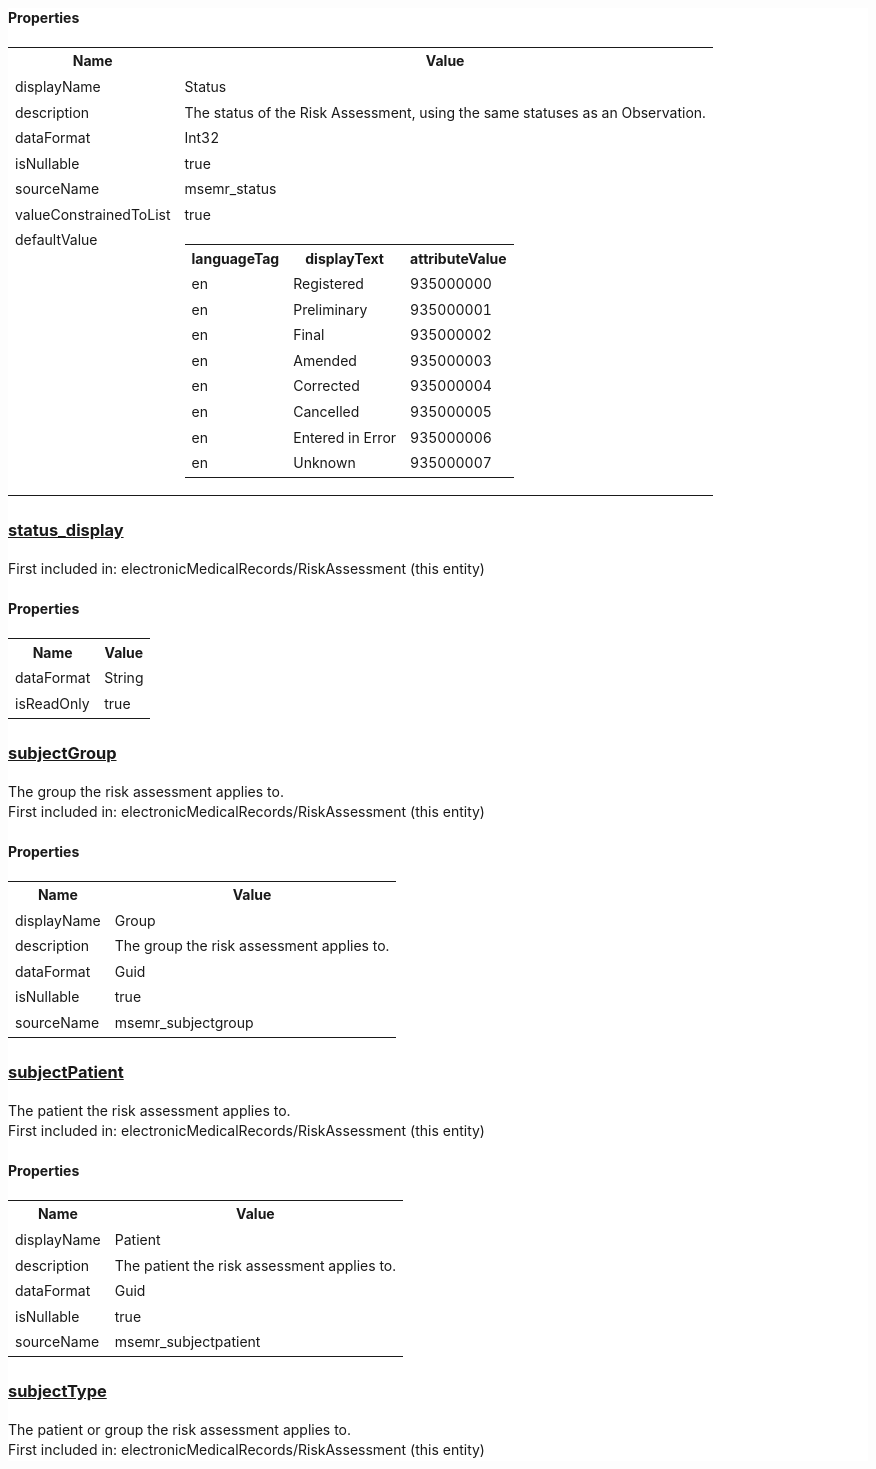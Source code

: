 #### Properties

<table><tr><th>Name</th><th>Value</th></tr><tr><td>displayName</td><td>Status</td></tr><tr><td>description</td><td>The status of the Risk Assessment, using the same statuses as an Observation.</td></tr><tr><td>dataFormat</td><td>Int32</td></tr><tr><td>isNullable</td><td>true</td></tr><tr><td>sourceName</td><td>msemr_status</td></tr><tr><td>valueConstrainedToList</td><td>true</td></tr><tr><td>defaultValue</td><td><table><tr><th>languageTag</th><th>displayText</th><th>attributeValue</th></tr><tr><td>en</td><td>Registered</td><td>935000000</td></tr><tr><td>en</td><td>Preliminary</td><td>935000001</td></tr><tr><td>en</td><td>Final</td><td>935000002</td></tr><tr><td>en</td><td>Amended</td><td>935000003</td></tr><tr><td>en</td><td>Corrected</td><td>935000004</td></tr><tr><td>en</td><td>Cancelled</td><td>935000005</td></tr><tr><td>en</td><td>Entered in Error</td><td>935000006</td></tr><tr><td>en</td><td>Unknown</td><td>935000007</td></tr></table></td></tr></table>

### <a href=#status_display name="status_display">status_display</a>

First included in: electronicMedicalRecords/RiskAssessment (this entity)  

#### Properties

<table><tr><th>Name</th><th>Value</th></tr><tr><td>dataFormat</td><td>String</td></tr><tr><td>isReadOnly</td><td>true</td></tr></table>

### <a href=#subjectGroup name="subjectGroup">subjectGroup</a>

The group the risk assessment applies to.  
First included in: electronicMedicalRecords/RiskAssessment (this entity)  

#### Properties

<table><tr><th>Name</th><th>Value</th></tr><tr><td>displayName</td><td>Group</td></tr><tr><td>description</td><td>The group the risk assessment applies to.</td></tr><tr><td>dataFormat</td><td>Guid</td></tr><tr><td>isNullable</td><td>true</td></tr><tr><td>sourceName</td><td>msemr_subjectgroup</td></tr></table>

### <a href=#subjectPatient name="subjectPatient">subjectPatient</a>

The patient the risk assessment applies to.  
First included in: electronicMedicalRecords/RiskAssessment (this entity)  

#### Properties

<table><tr><th>Name</th><th>Value</th></tr><tr><td>displayName</td><td>Patient</td></tr><tr><td>description</td><td>The patient the risk assessment applies to.</td></tr><tr><td>dataFormat</td><td>Guid</td></tr><tr><td>isNullable</td><td>true</td></tr><tr><td>sourceName</td><td>msemr_subjectpatient</td></tr></table>

### <a href=#subjectType name="subjectType">subjectType</a>

The patient or group the risk assessment applies to.  
First included in: electronicMedicalRecords/RiskAssessment (this entity)  
